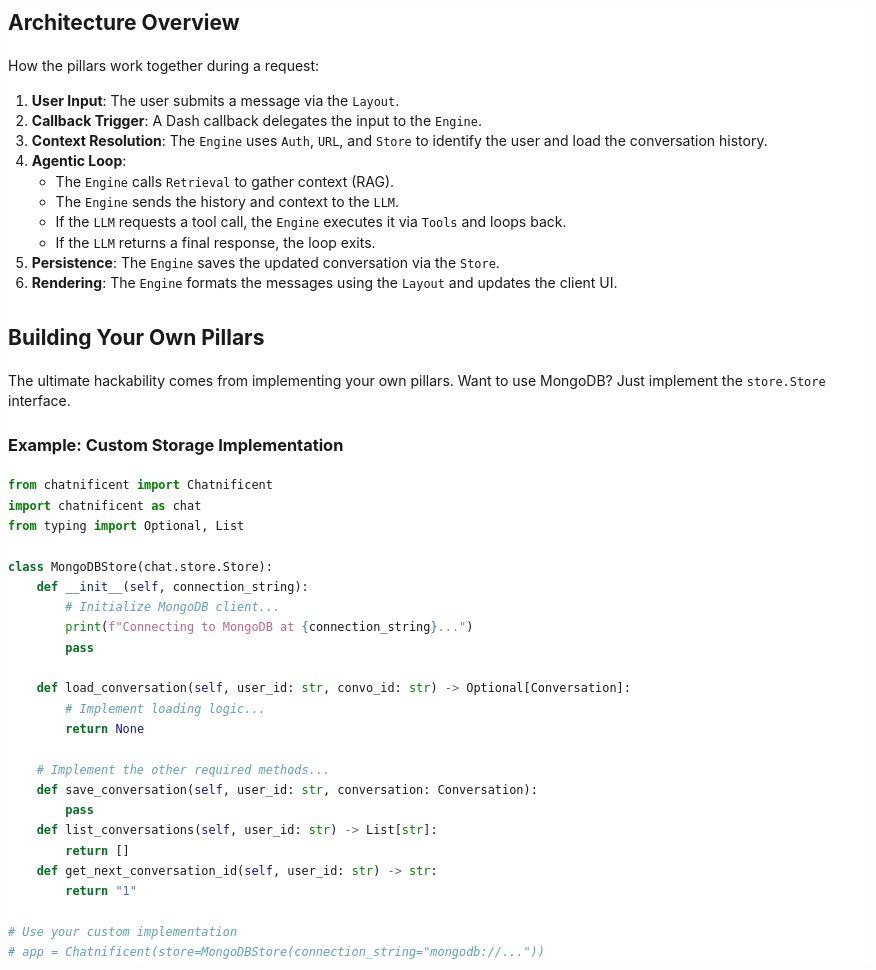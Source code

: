 ## Architecture Overview

How the pillars work together during a request:

1.  **User Input**: The user submits a message via the `Layout`.
2.  **Callback Trigger**: A Dash callback delegates the input to the `Engine`.
3.  **Context Resolution**: The `Engine` uses `Auth`, `URL`, and `Store` to identify the user and load the conversation history.
4.  **Agentic Loop**:
      * The `Engine` calls `Retrieval` to gather context (RAG).
      * The `Engine` sends the history and context to the `LLM`.
      * If the `LLM` requests a tool call, the `Engine` executes it via `Tools` and loops back.
      * If the `LLM` returns a final response, the loop exits.
5.  **Persistence**: The `Engine` saves the updated conversation via the `Store`.
6.  **Rendering**: The `Engine` formats the messages using the `Layout` and updates the client UI.

## Building Your Own Pillars

The ultimate hackability comes from implementing your own pillars. Want to use MongoDB? Just implement the `store.Store` interface.

### Example: Custom Storage Implementation

```python
from chatnificent import Chatnificent
import chatnificent as chat
from typing import Optional, List

class MongoDBStore(chat.store.Store):
    def __init__(self, connection_string):
        # Initialize MongoDB client...
        print(f"Connecting to MongoDB at {connection_string}...")
        pass

    def load_conversation(self, user_id: str, convo_id: str) -> Optional[Conversation]:
        # Implement loading logic...
        return None

    # Implement the other required methods...
    def save_conversation(self, user_id: str, conversation: Conversation):
        pass
    def list_conversations(self, user_id: str) -> List[str]:
        return []
    def get_next_conversation_id(self, user_id: str) -> str:
        return "1"

# Use your custom implementation
# app = Chatnificent(store=MongoDBStore(connection_string="mongodb://..."))
```
